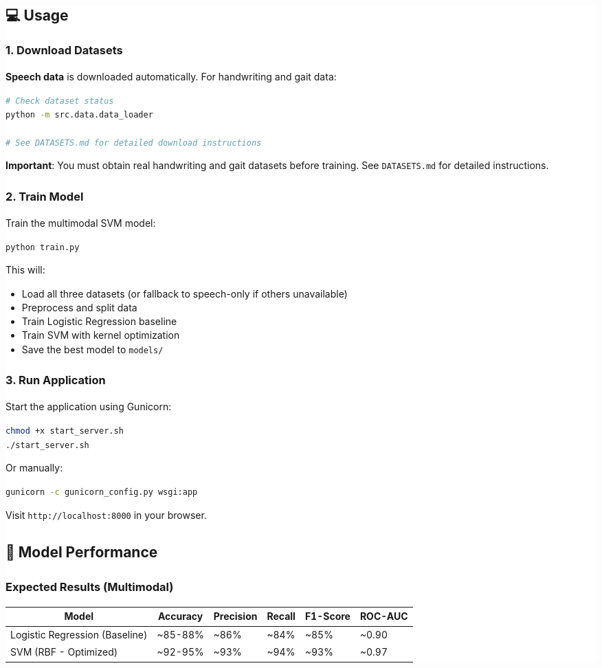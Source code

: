 ## 💻 Usage

### 1. Download Datasets

**Speech data** is downloaded automatically. For handwriting and gait data:

```bash
# Check dataset status
python -m src.data.data_loader

# See DATASETS.md for detailed download instructions
```

**Important**: You must obtain real handwriting and gait datasets before training. See `DATASETS.md` for detailed instructions.

### 2. Train Model

Train the multimodal SVM model:

```bash
python train.py
```

This will:
- Load all three datasets (or fallback to speech-only if others unavailable)
- Preprocess and split data
- Train Logistic Regression baseline
- Train SVM with kernel optimization
- Save the best model to `models/`

### 3. Run Application

Start the application using Gunicorn:

```bash
chmod +x start_server.sh
./start_server.sh
```

Or manually:

```bash
gunicorn -c gunicorn_config.py wsgi:app
```

Visit `http://localhost:8000` in your browser.

## 🎯 Model Performance

### Expected Results (Multimodal)

| Model | Accuracy | Precision | Recall | F1-Score | ROC-AUC |
|-------|----------|-----------|--------|----------|---------|
| Logistic Regression (Baseline) | ~85-88% | ~86% | ~84% | ~85% | ~0.90 |
| SVM (RBF - Optimized) | ~92-95% | ~93% | ~94% | ~93% | ~0.97 |
